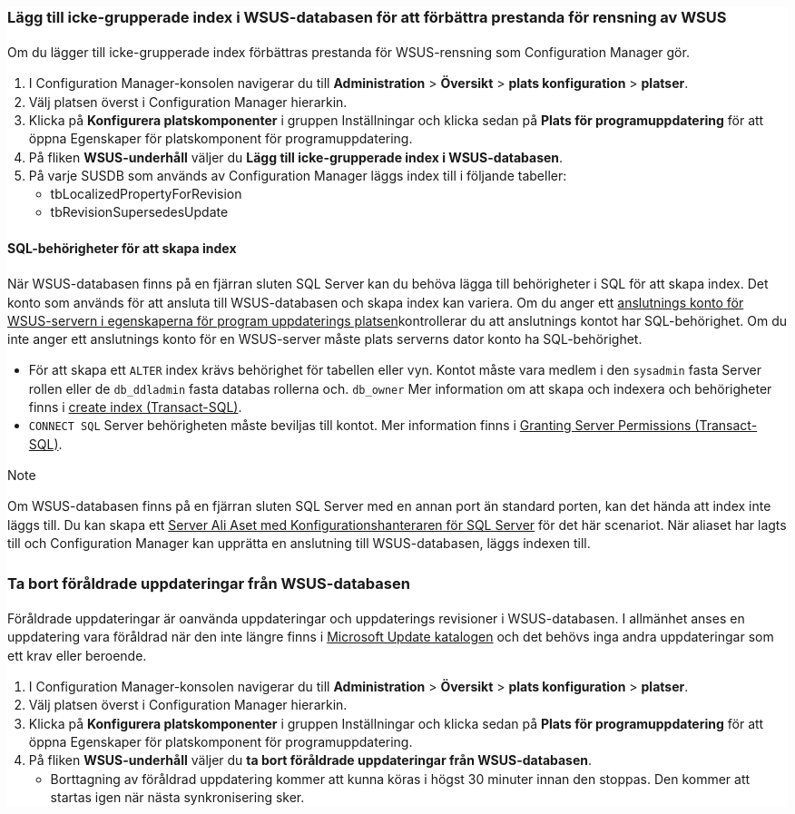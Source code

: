 ### <a name="add-non-clustered-indexes-to-the-wsus-database-to-improve-wsus-cleanup-performance"></a>Lägg till icke-grupperade index i WSUS-databasen för att förbättra prestanda för rensning av WSUS

Om du lägger till icke-grupperade index förbättras prestanda för WSUS-rensning som Configuration Manager gör.

1. I Configuration Manager-konsolen navigerar du till **Administration** > **Översikt** > **plats konfiguration** > **platser**.
2. Välj platsen överst i Configuration Manager hierarkin.
3. Klicka på **Konfigurera platskomponenter** i gruppen Inställningar och klicka sedan på **Plats för programuppdatering** för att öppna Egenskaper för platskomponent för programuppdatering.
4. På fliken **WSUS-underhåll** väljer du **Lägg till icke-grupperade index i WSUS-databasen**.
5. På varje SUSDB som används av Configuration Manager läggs index till i följande tabeller:
   - tbLocalizedPropertyForRevision
   - tbRevisionSupersedesUpdate

#### <a name="sql-permissions-for-creating-indexes"></a>SQL-behörigheter för att skapa index

När WSUS-databasen finns på en fjärran sluten SQL Server kan du behöva lägga till behörigheter i SQL för att skapa index. Det konto som används för att ansluta till WSUS-databasen och skapa index kan variera. Om du anger ett [anslutnings konto för WSUS-servern i egenskaperna för program uppdaterings platsen](../get-started/install-a-software-update-point.md#wsus-server-connection-account)kontrollerar du att anslutnings kontot har SQL-behörighet. Om du inte anger ett anslutnings konto för en WSUS-server måste plats serverns dator konto ha SQL-behörighet.

- För att skapa ett `ALTER` index krävs behörighet för tabellen eller vyn. Kontot måste vara medlem i den `sysadmin` fasta Server rollen eller de `db_ddladmin` fasta databas rollerna och. `db_owner` Mer information om att skapa och indexera och behörigheter finns i [create index (Transact-SQL)](https://docs.microsoft.com/sql/t-sql/statements/create-index-transact-sql?view=sql-server-2017#permissions).
- `CONNECT SQL` Server behörigheten måste beviljas till kontot. Mer information finns i [Granting Server Permissions (Transact-SQL)](https://docs.microsoft.com/sql/t-sql/statements/grant-server-permissions-transact-sql?view=sql-server-2017).

> [!NOTE]  
>  Om WSUS-databasen finns på en fjärran sluten SQL Server med en annan port än standard porten, kan det hända att index inte läggs till. Du kan skapa ett [Server Ali Aset med Konfigurationshanteraren för SQL Server](https://docs.microsoft.com/sql/database-engine/configure-windows/create-or-delete-a-server-alias-for-use-by-a-client?view=sql-server-2017) för det här scenariot. När aliaset har lagts till och Configuration Manager kan upprätta en anslutning till WSUS-databasen, läggs indexen till.

### <a name="remove-obsolete-updates-from-the-wsus-database"></a>Ta bort föråldrade uppdateringar från WSUS-databasen

Föråldrade uppdateringar är oanvända uppdateringar och uppdaterings revisioner i WSUS-databasen. I allmänhet anses en uppdatering vara föråldrad när den inte längre finns i [Microsoft Update katalogen](https://www.catalog.update.microsoft.com/) och det behövs inga andra uppdateringar som ett krav eller beroende.

1. I Configuration Manager-konsolen navigerar du till **Administration** > **Översikt** > **plats konfiguration** > **platser**.
2. Välj platsen överst i Configuration Manager hierarkin.
3. Klicka på **Konfigurera platskomponenter** i gruppen Inställningar och klicka sedan på **Plats för programuppdatering** för att öppna Egenskaper för platskomponent för programuppdatering.
4. På fliken **WSUS-underhåll** väljer du **ta bort föråldrade uppdateringar från WSUS-databasen**.
   - Borttagning av föråldrad uppdatering kommer att kunna köras i högst 30 minuter innan den stoppas. Den kommer att startas igen när nästa synkronisering sker.  
